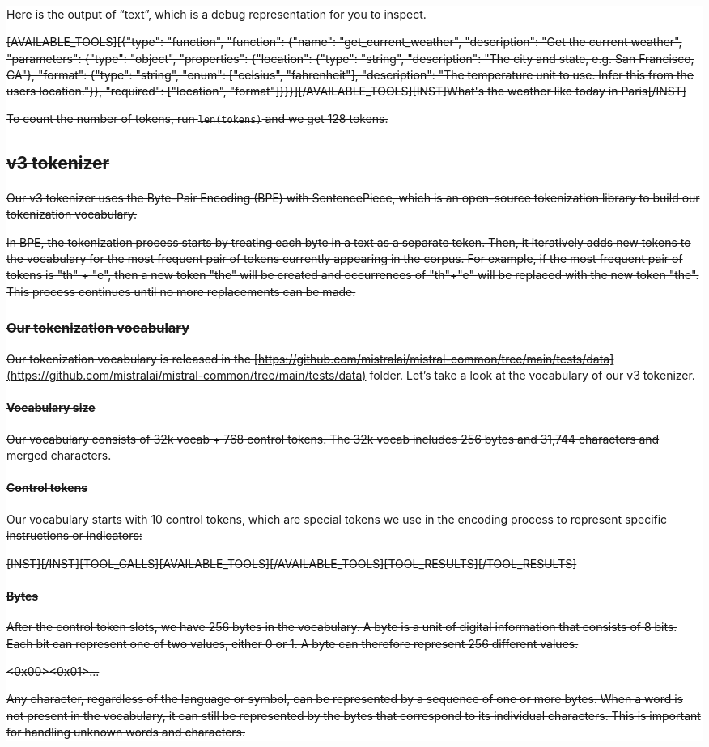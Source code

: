 
Here is the output of “text”, which is a debug representation for you to inspect.

<s>[AVAILABLE_TOOLS][{"type": "function", "function": {"name": "get_current_weather", "description": "Get the current weather", "parameters": {"type": "object", "properties": {"location": {"type": "string", "description": "The city and state, e.g. San Francisco, CA"}, "format": {"type": "string", "enum": ["celsius", "fahrenheit"], "description": "The temperature unit to use. Infer this from the users location."}}, "required": ["location", "format"]}}}][/AVAILABLE_TOOLS][INST]What's the weather like today in Paris[/INST]

To count the number of tokens, run `len(tokens)` and we get 128 tokens.

## v3 tokenizer[​](#v3-tokenizer "Direct link to v3 tokenizer")

Our v3 tokenizer uses the Byte-Pair Encoding (BPE) with SentencePiece, which is an open-source tokenization library to build our tokenization vocabulary.

In BPE, the tokenization process starts by treating each byte in a text as a separate token. Then, it iteratively adds new tokens to the vocabulary for the most frequent pair of tokens currently appearing in the corpus. For example, if the most frequent pair of tokens is "th" + "e", then a new token "the" will be created and occurrences of "th"+"e" will be replaced with the new token "the". This process continues until no more replacements can be made.

### Our tokenization vocabulary[​](#our-tokenization-vocabulary-1 "Direct link to Our tokenization vocabulary")

Our tokenization vocabulary is released in the [https://github.com/mistralai/mistral-common/tree/main/tests/data](https://github.com/mistralai/mistral-common/tree/main/tests/data) folder. Let’s take a look at the vocabulary of our v3 tokenizer.

#### Vocabulary size[​](#vocabulary-size-1 "Direct link to Vocabulary size")

Our vocabulary consists of 32k vocab + 768 control tokens. The 32k vocab includes 256 bytes and 31,744 characters and merged characters.

#### Control tokens[​](#control-tokens-1 "Direct link to Control tokens")

Our vocabulary starts with 10 control tokens, which are special tokens we use in the encoding process to represent specific instructions or indicators:

<unk><s></s>[INST][/INST][TOOL_CALLS][AVAILABLE_TOOLS][/AVAILABLE_TOOLS][TOOL_RESULTS][/TOOL_RESULTS]

#### Bytes[​](#bytes "Direct link to Bytes")

After the control token slots, we have 256 bytes in the vocabulary. A byte is a unit of digital information that consists of 8 bits. Each bit can represent one of two values, either 0 or 1. A byte can therefore represent 256 different values.

<0x00><0x01>...

Any character, regardless of the language or symbol, can be represented by a sequence of one or more bytes. When a word is not present in the vocabulary, it can still be represented by the bytes that correspond to its individual characters. This is important for handling unknown words and characters.
